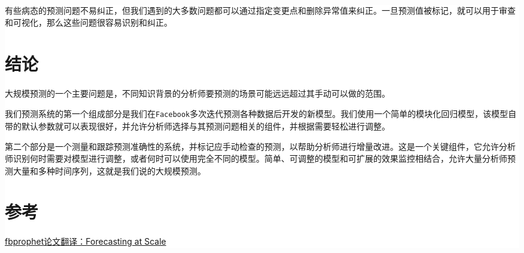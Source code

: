 有些病态的预测问题不易纠正，但我们遇到的大多数问题都可以通过指定变更点和删除异常值来纠正。一旦预测值被标记，就可以用于审查和可视化，那么这些问题很容易识别和纠正。



# 结论

大规模预测的一个主要问题是，不同知识背景的分析师要预测的场景可能远远超过其手动可以做的范围。

我们预测系统的第一个组成部分是我们在`Facebook`多次迭代预测各种数据后开发的新模型。我们使用一个简单的模块化回归模型，该模型自带的默认参数就可以表现很好，并允许分析师选择与其预测问题相关的组件，并根据需要轻松进行调整。

第二个部分是一个测量和跟踪预测准确性的系统，并标记应手动检查的预测，以帮助分析师进行增量改进。这是一个关键组件，它允许分析师识别何时需要对模型进行调整，或者何时可以使用完全不同的模型。简单、可调整的模型和可扩展的效果监控相结合，允许大量分析师预测大量和多种时间序列，这就是我们说的大规模预测。



# 参考

[fbprophet论文翻译：Forecasting at Scale](https://www.it610.com/article/1398871064817225728.htm)
